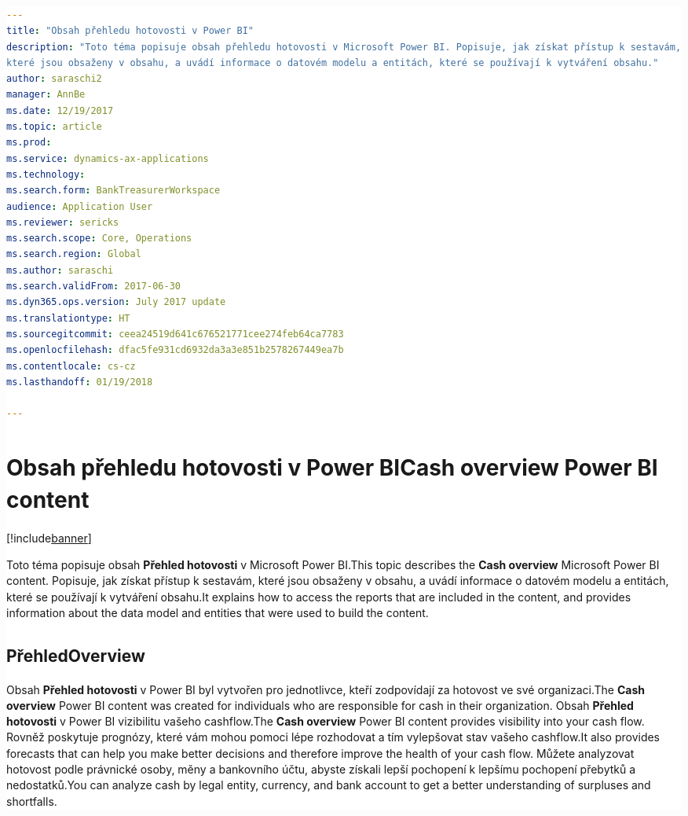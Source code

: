 ```yaml
---
title: "Obsah přehledu hotovosti v Power BI"
description: "Toto téma popisuje obsah přehledu hotovosti v Microsoft Power BI. Popisuje, jak získat přístup k sestavám, které jsou obsaženy v obsahu, a uvádí informace o datovém modelu a entitách, které se používají k vytváření obsahu."
author: saraschi2
manager: AnnBe
ms.date: 12/19/2017
ms.topic: article
ms.prod: 
ms.service: dynamics-ax-applications
ms.technology: 
ms.search.form: BankTreasurerWorkspace
audience: Application User
ms.reviewer: sericks
ms.search.scope: Core, Operations
ms.search.region: Global
ms.author: saraschi
ms.search.validFrom: 2017-06-30
ms.dyn365.ops.version: July 2017 update
ms.translationtype: HT
ms.sourcegitcommit: ceea24519d641c676521771cee274feb64ca7783
ms.openlocfilehash: dfac5fe931cd6932da3a3e851b2578267449ea7b
ms.contentlocale: cs-cz
ms.lasthandoff: 01/19/2018

---
```


# <a name="cash-overview-power-bi-content"></a><span data-ttu-id="01462-104">Obsah přehledu hotovosti v Power BI</span><span class="sxs-lookup"><span data-stu-id="01462-104">Cash overview Power BI content</span></span>

[!include[banner](../includes/banner.md)]

<span data-ttu-id="01462-105">Toto téma popisuje obsah **Přehled hotovosti** v Microsoft Power BI.</span><span class="sxs-lookup"><span data-stu-id="01462-105">This topic describes the **Cash overview** Microsoft Power BI content.</span></span> <span data-ttu-id="01462-106">Popisuje, jak získat přístup k sestavám, které jsou obsaženy v obsahu, a uvádí informace o datovém modelu a entitách, které se používají k vytváření obsahu.</span><span class="sxs-lookup"><span data-stu-id="01462-106">It explains how to access the reports that are included in the content, and provides information about the data model and entities that were used to build the content.</span></span>

## <a name="overview"></a><span data-ttu-id="01462-107">Přehled</span><span class="sxs-lookup"><span data-stu-id="01462-107">Overview</span></span>

<span data-ttu-id="01462-108">Obsah **Přehled hotovosti** v Power BI byl vytvořen pro jednotlivce, kteří zodpovídají za hotovost ve své organizaci.</span><span class="sxs-lookup"><span data-stu-id="01462-108">The **Cash overview** Power BI content was created for individuals who are responsible for cash in their organization.</span></span> <span data-ttu-id="01462-109">Obsah **Přehled hotovosti** v Power BI vizibilitu vašeho cashflow.</span><span class="sxs-lookup"><span data-stu-id="01462-109">The **Cash overview** Power BI content provides visibility into your cash flow.</span></span> <span data-ttu-id="01462-110">Rovněž poskytuje prognózy, které vám mohou pomoci lépe rozhodovat a tím vylepšovat stav vašeho cashflow.</span><span class="sxs-lookup"><span data-stu-id="01462-110">It also provides forecasts that can help you make better decisions and therefore improve the health of your cash flow.</span></span> <span data-ttu-id="01462-111">Můžete analyzovat hotovost podle právnické osoby, měny a bankovního účtu, abyste získali lepší pochopení k lepšímu pochopení přebytků a nedostatků.</span><span class="sxs-lookup"><span data-stu-id="01462-111">You can analyze cash by legal entity, currency, and bank account to get a better understanding of surpluses and shortfalls.</span></span>
